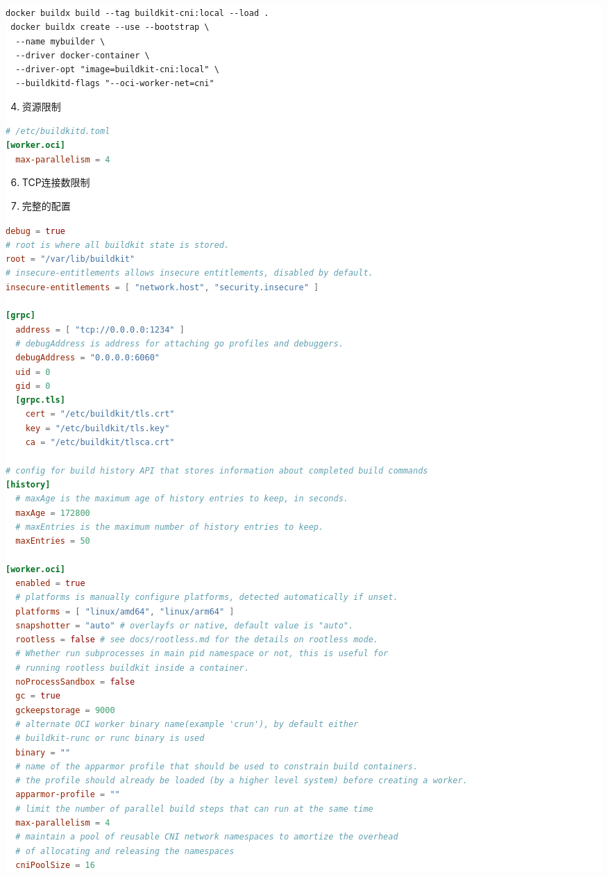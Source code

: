 ``` shell
docker buildx build --tag buildkit-cni:local --load .
 docker buildx create --use --bootstrap \
  --name mybuilder \
  --driver docker-container \
  --driver-opt "image=buildkit-cni:local" \
  --buildkitd-flags "--oci-worker-net=cni"
```

4. 资源限制
``` toml
# /etc/buildkitd.toml
[worker.oci]
  max-parallelism = 4
```

6. TCP连接数限制

6. 完整的配置
``` toml
debug = true
# root is where all buildkit state is stored.
root = "/var/lib/buildkit"
# insecure-entitlements allows insecure entitlements, disabled by default.
insecure-entitlements = [ "network.host", "security.insecure" ]

[grpc]
  address = [ "tcp://0.0.0.0:1234" ]
  # debugAddress is address for attaching go profiles and debuggers.
  debugAddress = "0.0.0.0:6060"
  uid = 0
  gid = 0
  [grpc.tls]
    cert = "/etc/buildkit/tls.crt"
    key = "/etc/buildkit/tls.key"
    ca = "/etc/buildkit/tlsca.crt"

# config for build history API that stores information about completed build commands
[history]
  # maxAge is the maximum age of history entries to keep, in seconds.
  maxAge = 172800
  # maxEntries is the maximum number of history entries to keep.
  maxEntries = 50

[worker.oci]
  enabled = true
  # platforms is manually configure platforms, detected automatically if unset.
  platforms = [ "linux/amd64", "linux/arm64" ]
  snapshotter = "auto" # overlayfs or native, default value is "auto".
  rootless = false # see docs/rootless.md for the details on rootless mode.
  # Whether run subprocesses in main pid namespace or not, this is useful for
  # running rootless buildkit inside a container.
  noProcessSandbox = false
  gc = true
  gckeepstorage = 9000
  # alternate OCI worker binary name(example 'crun'), by default either 
  # buildkit-runc or runc binary is used
  binary = ""
  # name of the apparmor profile that should be used to constrain build containers.
  # the profile should already be loaded (by a higher level system) before creating a worker.
  apparmor-profile = ""
  # limit the number of parallel build steps that can run at the same time
  max-parallelism = 4
  # maintain a pool of reusable CNI network namespaces to amortize the overhead
  # of allocating and releasing the namespaces
  cniPoolSize = 16
```